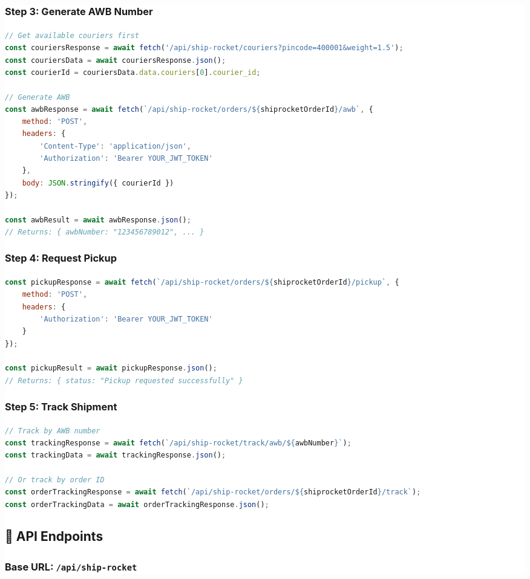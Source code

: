 ```javascript
```

### Step 3: Generate AWB Number
```javascript
// Get available couriers first
const couriersResponse = await fetch('/api/ship-rocket/couriers?pincode=400001&weight=1.5');
const couriersData = await couriersResponse.json();
const courierId = couriersData.data.couriers[0].courier_id;

// Generate AWB
const awbResponse = await fetch(`/api/ship-rocket/orders/${shiprocketOrderId}/awb`, {
    method: 'POST',
    headers: { 
        'Content-Type': 'application/json',
        'Authorization': 'Bearer YOUR_JWT_TOKEN'
    },
    body: JSON.stringify({ courierId })
});

const awbResult = await awbResponse.json();
// Returns: { awbNumber: "123456789012", ... }
```

### Step 4: Request Pickup
```javascript
const pickupResponse = await fetch(`/api/ship-rocket/orders/${shiprocketOrderId}/pickup`, {
    method: 'POST',
    headers: { 
        'Authorization': 'Bearer YOUR_JWT_TOKEN'
    }
});

const pickupResult = await pickupResponse.json();
// Returns: { status: "Pickup requested successfully" }
```

### Step 5: Track Shipment
```javascript
// Track by AWB number
const trackingResponse = await fetch(`/api/ship-rocket/track/awb/${awbNumber}`);
const trackingData = await trackingResponse.json();

// Or track by order ID
const orderTrackingResponse = await fetch(`/api/ship-rocket/orders/${shiprocketOrderId}/track`);
const orderTrackingData = await orderTrackingResponse.json();
```

## 📡 API Endpoints

### Base URL: `/api/ship-rocket`
